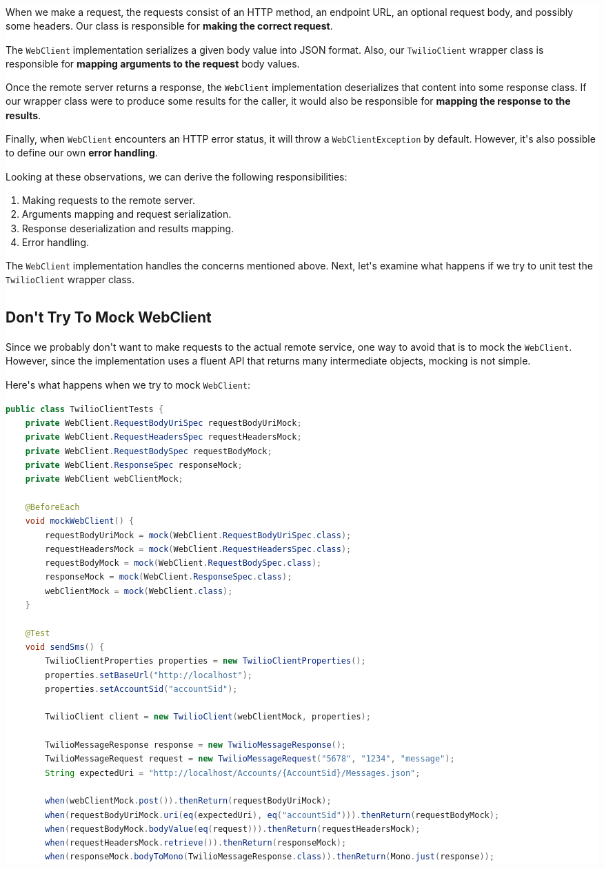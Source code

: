 When we make a request, the requests consist of an HTTP method, an endpoint URL, an optional request body, and possibly some headers. Our class is responsible for **making the correct request**.

The `WebClient` implementation serializes a given body value into JSON format. Also, our `TwilioClient` wrapper class is responsible for **mapping arguments to the request** body values.

Once the remote server returns a response, the `WebClient` implementation deserializes that content into some response class. If our wrapper class were to produce some results for the caller, it would also be responsible for **mapping the response to the results**.

Finally, when `WebClient` encounters an HTTP error status, it will throw a `WebClientException` by default. However, it's also possible to define our own **error handling**.

Looking at these observations, we can derive the following responsibilities:

1. Making requests to the remote server.
2. Arguments mapping and request serialization.
3. Response deserialization and results mapping.
4. Error handling.

The `WebClient` implementation handles the concerns mentioned above. Next, let's examine what happens if we try to unit test the `TwilioClient` wrapper class.

## Don't Try To Mock WebClient

Since we probably don't want to make requests to the actual remote service, one way to avoid that is to mock the `WebClient`. However, since the implementation uses a fluent API that returns many intermediate objects, mocking is not simple.

Here's what happens when we try to mock `WebClient`:

```java
public class TwilioClientTests {
    private WebClient.RequestBodyUriSpec requestBodyUriMock;
    private WebClient.RequestHeadersSpec requestHeadersMock;
    private WebClient.RequestBodySpec requestBodyMock;
    private WebClient.ResponseSpec responseMock;
    private WebClient webClientMock;

    @BeforeEach
    void mockWebClient() {
        requestBodyUriMock = mock(WebClient.RequestBodyUriSpec.class);
        requestHeadersMock = mock(WebClient.RequestHeadersSpec.class);
        requestBodyMock = mock(WebClient.RequestBodySpec.class);
        responseMock = mock(WebClient.ResponseSpec.class);
        webClientMock = mock(WebClient.class);
    }

    @Test
    void sendSms() {
        TwilioClientProperties properties = new TwilioClientProperties();
        properties.setBaseUrl("http://localhost");
        properties.setAccountSid("accountSid");

        TwilioClient client = new TwilioClient(webClientMock, properties);

        TwilioMessageResponse response = new TwilioMessageResponse();
        TwilioMessageRequest request = new TwilioMessageRequest("5678", "1234", "message");
        String expectedUri = "http://localhost/Accounts/{AccountSid}/Messages.json";

        when(webClientMock.post()).thenReturn(requestBodyUriMock);
        when(requestBodyUriMock.uri(eq(expectedUri), eq("accountSid"))).thenReturn(requestBodyMock);
        when(requestBodyMock.bodyValue(eq(request))).thenReturn(requestHeadersMock);
        when(requestHeadersMock.retrieve()).thenReturn(responseMock);
        when(responseMock.bodyToMono(TwilioMessageResponse.class)).thenReturn(Mono.just(response));

```